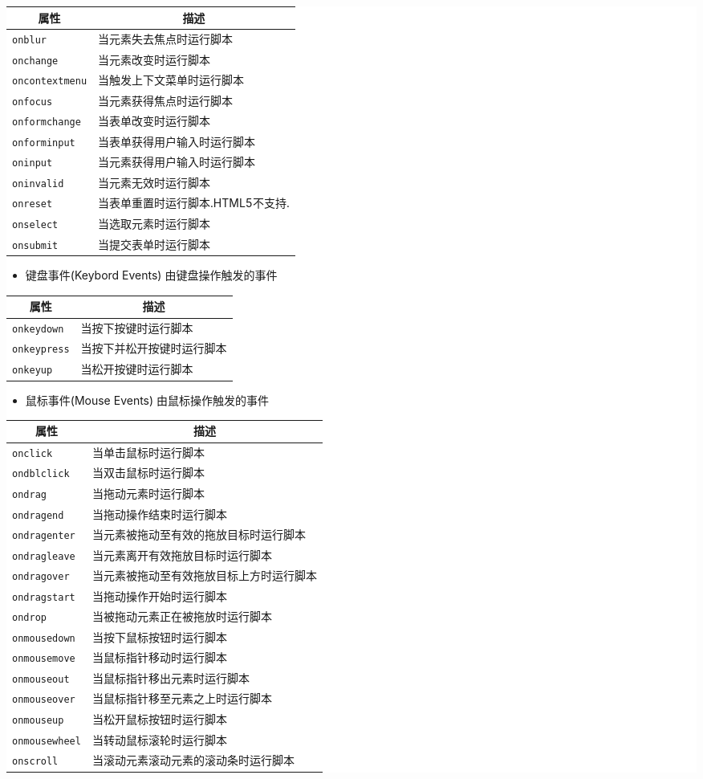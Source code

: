 | 属性            | 描述                              |
| --------------- | --------------------------------- |
| `onblur`        | 当元素失去焦点时运行脚本          |
| `onchange`      | 当元素改变时运行脚本              |
| `oncontextmenu` | 当触发上下文菜单时运行脚本        |
| `onfocus`       | 当元素获得焦点时运行脚本          |
| `onformchange`  | 当表单改变时运行脚本              |
| `onforminput`   | 当表单获得用户输入时运行脚本      |
| `oninput`       | 当元素获得用户输入时运行脚本      |
| `oninvalid`     | 当元素无效时运行脚本              |
| `onreset`       | 当表单重置时运行脚本.HTML5不支持. |
| `onselect`      | 当选取元素时运行脚本              |
| `onsubmit`      | 当提交表单时运行脚本              |

+ 键盘事件(Keybord Events) 由键盘操作触发的事件

| 属性         | 描述                       |
| ------------ | -------------------------- |
| `onkeydown`  | 当按下按键时运行脚本       |
| `onkeypress` | 当按下并松开按键时运行脚本 |
| `onkeyup`    | 当松开按键时运行脚本       |

+ 鼠标事件(Mouse Events) 由鼠标操作触发的事件

| 属性           | 描述                                     |
| -------------- | ---------------------------------------- |
| `onclick`      | 当单击鼠标时运行脚本                     |
| `ondblclick`   | 当双击鼠标时运行脚本                     |
| `ondrag`       | 当拖动元素时运行脚本                     |
| `ondragend`    | 当拖动操作结束时运行脚本                 |
| `ondragenter`  | 当元素被拖动至有效的拖放目标时运行脚本   |
| `ondragleave`  | 当元素离开有效拖放目标时运行脚本         |
| `ondragover`   | 当元素被拖动至有效拖放目标上方时运行脚本 |
| `ondragstart`  | 当拖动操作开始时运行脚本                 |
| `ondrop`       | 当被拖动元素正在被拖放时运行脚本         |
| `onmousedown`  | 当按下鼠标按钮时运行脚本                 |
| `onmousemove`  | 当鼠标指针移动时运行脚本                 |
| `onmouseout`   | 当鼠标指针移出元素时运行脚本             |
| `onmouseover`  | 当鼠标指针移至元素之上时运行脚本         |
| `onmouseup`    | 当松开鼠标按钮时运行脚本                 |
| `onmousewheel` | 当转动鼠标滚轮时运行脚本                 |
| `onscroll`     | 当滚动元素滚动元素的滚动条时运行脚本     |
